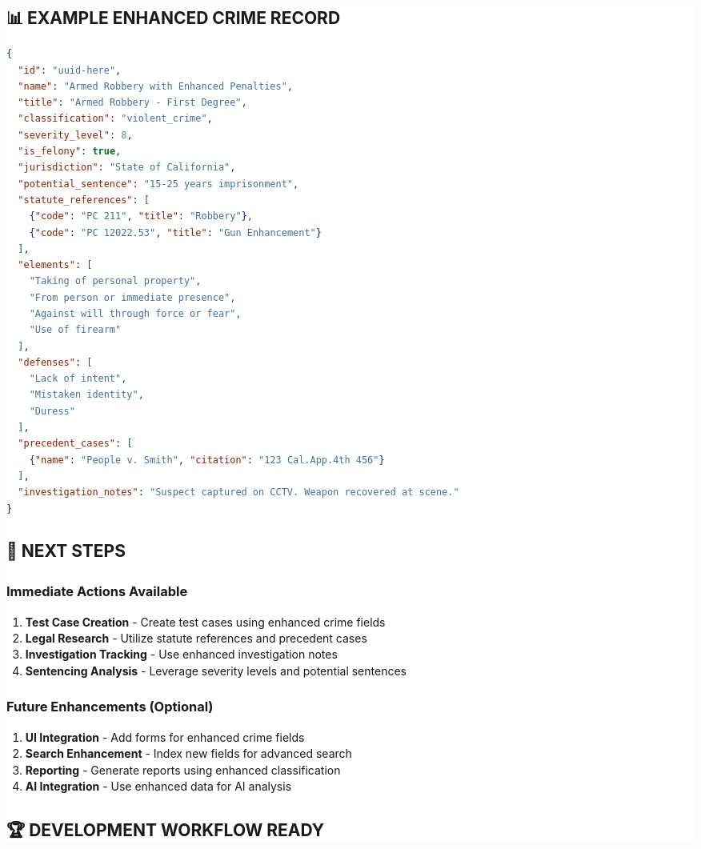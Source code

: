 ## 📊 **EXAMPLE ENHANCED CRIME RECORD**

```json
{
  "id": "uuid-here",
  "name": "Armed Robbery with Enhanced Penalties",
  "title": "Armed Robbery - First Degree",
  "classification": "violent_crime",
  "severity_level": 8,
  "is_felony": true,
  "jurisdiction": "State of California",
  "potential_sentence": "15-25 years imprisonment",
  "statute_references": [
    {"code": "PC 211", "title": "Robbery"},
    {"code": "PC 12022.53", "title": "Gun Enhancement"}
  ],
  "elements": [
    "Taking of personal property",
    "From person or immediate presence",
    "Against will through force or fear",
    "Use of firearm"
  ],
  "defenses": [
    "Lack of intent",
    "Mistaken identity", 
    "Duress"
  ],
  "precedent_cases": [
    {"name": "People v. Smith", "citation": "123 Cal.App.4th 456"}
  ],
  "investigation_notes": "Suspect captured on CCTV. Weapon recovered at scene."
}
```

## 🚀 **NEXT STEPS**

### **Immediate Actions Available**
1. **Test Case Creation** - Create test cases using enhanced crime fields
2. **Legal Research** - Utilize statute references and precedent cases
3. **Investigation Tracking** - Use enhanced investigation notes
4. **Sentencing Analysis** - Leverage severity levels and potential sentences

### **Future Enhancements** (Optional)
1. **UI Integration** - Add forms for enhanced crime fields
2. **Search Enhancement** - Index new fields for advanced search
3. **Reporting** - Generate reports using enhanced classification
4. **AI Integration** - Use enhanced data for AI analysis

## 🏆 **DEVELOPMENT WORKFLOW READY**
